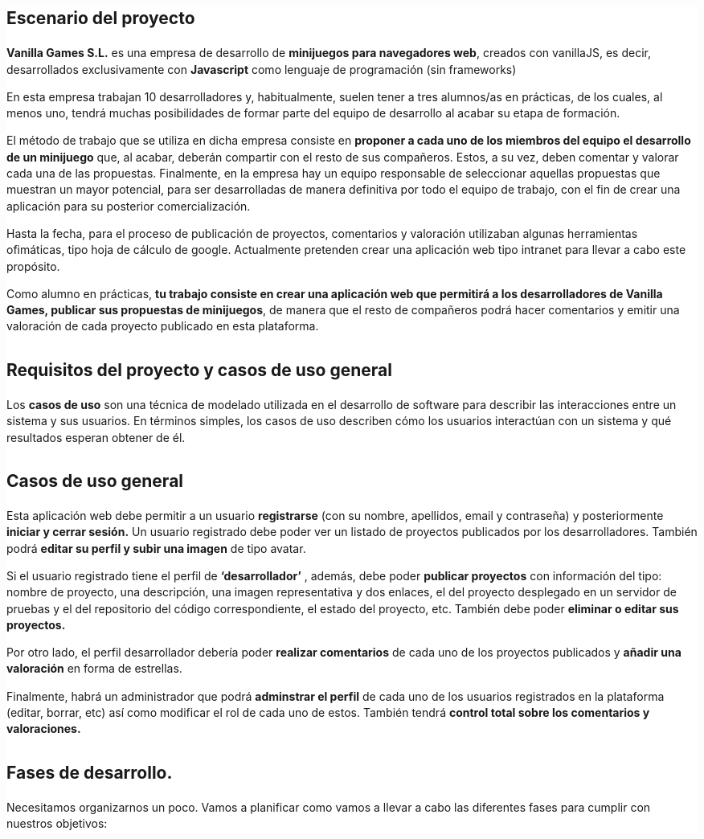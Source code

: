 ## Escenario del proyecto

**Vanilla Games S.L.** es una empresa de desarrollo de **minijuegos para navegadores web**, creados con vanillaJS, es decir, desarrollados exclusivamente con **Javascript** como lenguaje de programación (sin frameworks)

En esta empresa trabajan 10 desarrolladores y, habitualmente, suelen tener a tres alumnos/as en prácticas, de los cuales, al menos uno, tendrá muchas posibilidades de formar parte del equipo de desarrollo al acabar su etapa de formación.

El método de trabajo que se utiliza en dicha empresa consiste en **proponer a cada uno de los miembros del equipo el desarrollo de un minijuego** que, al acabar, deberán compartir con el resto de sus compañeros. Estos, a su vez, deben comentar y valorar cada una de las propuestas. Finalmente, en la empresa hay un equipo responsable de seleccionar aquellas propuestas que muestran un mayor potencial, para ser desarrolladas de manera definitiva por todo el equipo de trabajo, con el fin de crear una aplicación para su posterior comercialización.

Hasta la fecha, para el proceso de publicación de proyectos, comentarios y valoración utilizaban algunas herramientas ofimáticas, tipo hoja de cálculo de google. Actualmente pretenden crear una aplicación web tipo intranet para llevar a cabo este propósito.

Como alumno en prácticas, **tu trabajo consiste en crear una aplicación web que permitirá a los desarrolladores de Vanilla Games, publicar sus propuestas de minijuegos**, de manera que el resto de compañeros podrá hacer comentarios y emitir una valoración de cada proyecto publicado en esta plataforma.

## Requisitos del proyecto y casos de uso general
Los **casos de uso** son una técnica de modelado utilizada en el desarrollo de software para describir las interacciones entre un sistema y sus usuarios. En términos simples, los casos de uso describen cómo los usuarios interactúan con un sistema y qué resultados esperan obtener de él.

## Casos de uso general
Esta aplicación web debe permitir a un usuario **registrarse** (con su nombre, apellidos, email y contraseña) y posteriormente **iniciar y cerrar sesión.** Un usuario registrado debe poder ver un listado de proyectos publicados por los desarrolladores. También podrá **editar su perfil y subir una imagen** de tipo avatar.

Si el usuario registrado tiene el perfil de **‘desarrollador’** , además, debe poder **publicar proyectos** con información del tipo: nombre de proyecto, una descripción, una imagen representativa y dos enlaces, el del proyecto desplegado en un servidor de pruebas y el del repositorio del código correspondiente, el estado del proyecto, etc. También debe poder **eliminar o editar sus proyectos.**

Por otro lado, el perfil desarrollador debería poder **realizar comentarios** de cada uno de los proyectos publicados y **añadir una valoración** en forma de estrellas.

Finalmente, habrá un administrador que podrá **adminstrar el perfil** de cada uno de los usuarios registrados en la plataforma (editar, borrar, etc) así como modificar el rol de cada uno de estos. También tendrá **control total sobre los comentarios y valoraciones.**

## Fases de desarrollo.
Necesitamos organizarnos un poco. Vamos a planificar como vamos a llevar a cabo las diferentes fases para cumplir con nuestros objetivos:
